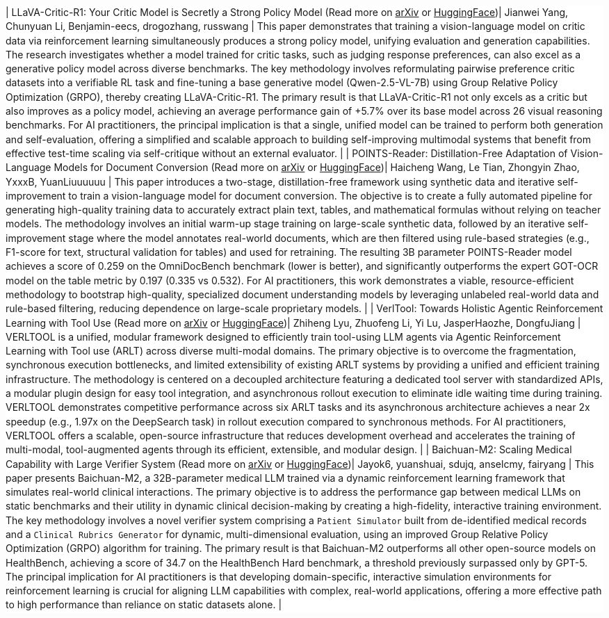 | LLaVA-Critic-R1: Your Critic Model is Secretly a Strong Policy Model (Read more on [arXiv](https://arxiv.org/abs/2509.00676) or [HuggingFace](https://huggingface.co/papers/2509.00676))| Jianwei Yang, Chunyuan Li, Benjamin-eecs, drogozhang, russwang | This paper demonstrates that training a vision-language model on critic data via reinforcement learning simultaneously produces a strong policy model, unifying evaluation and generation capabilities. The research investigates whether a model trained for critic tasks, such as judging response preferences, can also excel as a generative policy model across diverse benchmarks. The key methodology involves reformulating pairwise preference critic datasets into a verifiable RL task and fine-tuning a base generative model (Qwen-2.5-VL-7B) using Group Relative Policy Optimization (GRPO), thereby creating LLaVA-Critic-R1. The primary result is that LLaVA-Critic-R1 not only excels as a critic but also improves as a policy model, achieving an average performance gain of +5.7% over its base model across 26 visual reasoning benchmarks. For AI practitioners, the principal implication is that a single, unified model can be trained to perform both generation and self-evaluation, offering a simplified and scalable approach to building self-improving multimodal systems that benefit from effective test-time scaling via self-critique without an external evaluator. |
| POINTS-Reader: Distillation-Free Adaptation of Vision-Language Models
  for Document Conversion (Read more on [arXiv](https://arxiv.org/abs/2509.01215) or [HuggingFace](https://huggingface.co/papers/2509.01215))| Haicheng Wang, Le Tian, Zhongyin Zhao, YxxxB, YuanLiuuuuuu | This paper introduces a two-stage, distillation-free framework using synthetic data and iterative self-improvement to train a vision-language model for document conversion. The objective is to create a fully automated pipeline for generating high-quality training data to accurately extract plain text, tables, and mathematical formulas without relying on teacher models. The methodology involves an initial warm-up stage training on large-scale synthetic data, followed by an iterative self-improvement stage where the model annotates real-world documents, which are then filtered using rule-based strategies (e.g., F1-score for text, structural validation for tables) and used for retraining. The resulting 3B parameter POINTS-Reader model achieves a score of 0.259 on the OmniDocBench benchmark (lower is better), and significantly outperforms the expert GOT-OCR model on the table metric by 0.197 (0.335 vs 0.532). For AI practitioners, this work demonstrates a viable, resource-efficient methodology to bootstrap high-quality, specialized document understanding models by leveraging unlabeled real-world data and rule-based filtering, reducing dependence on large-scale proprietary models. |
| VerlTool: Towards Holistic Agentic Reinforcement Learning with Tool Use (Read more on [arXiv](https://arxiv.org/abs/2509.01055) or [HuggingFace](https://huggingface.co/papers/2509.01055))| Zhiheng Lyu, Zhuofeng Li, Yi Lu, JasperHaozhe, DongfuJiang | VERLTOOL is a unified, modular framework designed to efficiently train tool-using LLM agents via Agentic Reinforcement Learning with Tool use (ARLT) across diverse multi-modal domains. The primary objective is to overcome the fragmentation, synchronous execution bottlenecks, and limited extensibility of existing ARLT systems by providing a unified and efficient training infrastructure. The methodology is centered on a decoupled architecture featuring a dedicated tool server with standardized APIs, a modular plugin design for easy tool integration, and asynchronous rollout execution to eliminate idle waiting time during training. VERLTOOL demonstrates competitive performance across six ARLT tasks and its asynchronous architecture achieves a near 2x speedup (e.g., 1.97x on the DeepSearch task) in rollout execution compared to synchronous methods. For AI practitioners, VERLTOOL offers a scalable, open-source infrastructure that reduces development overhead and accelerates the training of multi-modal, tool-augmented agents through its efficient, extensible, and modular design. |
| Baichuan-M2: Scaling Medical Capability with Large Verifier System (Read more on [arXiv](https://arxiv.org/abs/2509.02208) or [HuggingFace](https://huggingface.co/papers/2509.02208))| Jayok6, yuanshuai, sdujq, anselcmy, fairyang | This paper presents Baichuan-M2, a 32B-parameter medical LLM trained via a dynamic reinforcement learning framework that simulates real-world clinical interactions. The primary objective is to address the performance gap between medical LLMs on static benchmarks and their utility in dynamic clinical decision-making by creating a high-fidelity, interactive training environment. The key methodology involves a novel verifier system comprising a `Patient Simulator` built from de-identified medical records and a `Clinical Rubrics Generator` for dynamic, multi-dimensional evaluation, using an improved Group Relative Policy Optimization (GRPO) algorithm for training. The primary result is that Baichuan-M2 outperforms all other open-source models on HealthBench, achieving a score of 34.7 on the HealthBench Hard benchmark, a threshold previously surpassed only by GPT-5. The principal implication for AI practitioners is that developing domain-specific, interactive simulation environments for reinforcement learning is crucial for aligning LLM capabilities with complex, real-world applications, offering a more effective path to high performance than reliance on static datasets alone. |